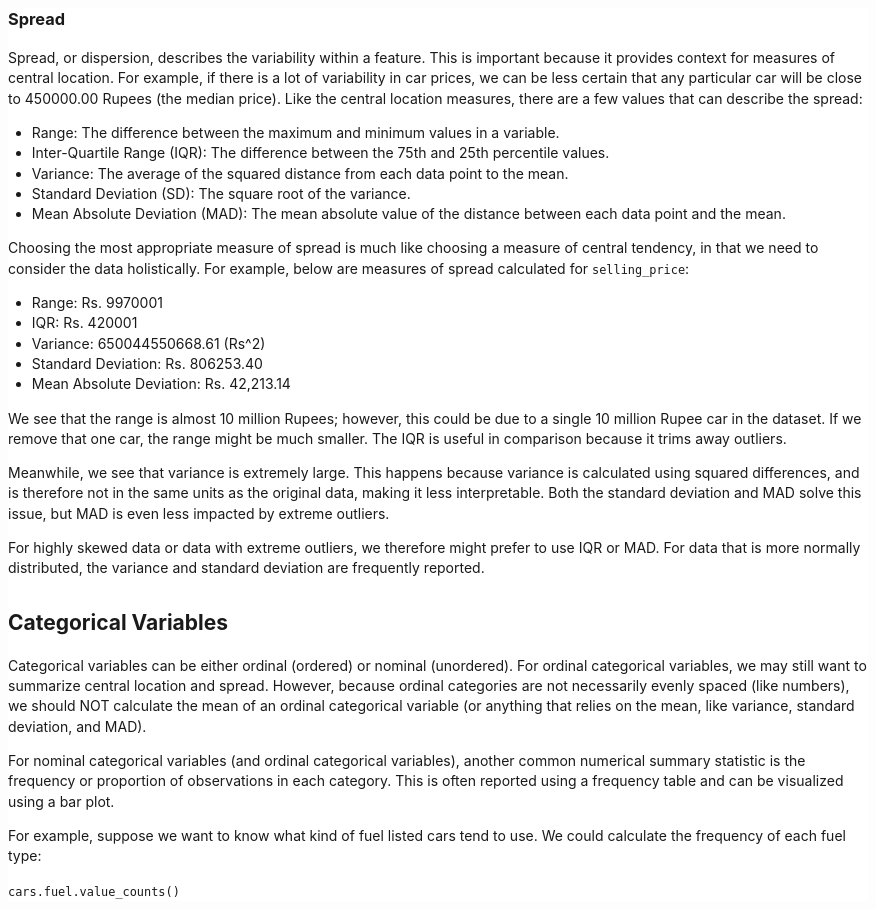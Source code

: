 ### Spread

Spread, or dispersion, describes the variability within a feature. This is important because it provides context for measures of central location. For example, if there is a lot of variability in car prices, we can be less certain that any particular car will be close to 450000.00 Rupees (the median price). Like the central location measures, there are a few values that can describe the spread:

* Range: The difference between the maximum and minimum values in a variable.
* Inter-Quartile Range (IQR): The difference between the 75th and 25th percentile values.
* Variance: The average of the squared distance from each data point to the mean.
* Standard Deviation (SD): The square root of the variance.
* Mean Absolute Deviation (MAD): The mean absolute value of the distance between each data point and the mean.

Choosing the most appropriate measure of spread is much like choosing a measure of central tendency, in that we need to consider the data holistically. For example, below are measures of spread calculated for `selling_price`:

* Range: Rs. 9970001
* IQR: Rs. 420001
* Variance: 650044550668.61 (Rs^2)
* Standard Deviation: Rs. 806253.40
* Mean Absolute Deviation: Rs. 42,213.14

We see that the range is almost 10 million Rupees; however, this could be due to a single 10 million Rupee car in the dataset. If we remove that one car, the range might be much smaller. The IQR is useful in comparison because it trims away outliers.

Meanwhile, we see that variance is extremely large. This happens because variance is calculated using squared differences, and is therefore not in the same units as the original data, making it less interpretable. Both the standard deviation and MAD solve this issue, but MAD is even less impacted by extreme outliers.

For highly skewed data or data with extreme outliers, we therefore might prefer to use IQR or MAD. For data that is more normally distributed, the variance and standard deviation are frequently reported.

## Categorical Variables

Categorical variables can be either ordinal (ordered) or nominal (unordered). For ordinal categorical variables, we may still want to summarize central location and spread. However, because ordinal categories are not necessarily evenly spaced (like numbers), we should NOT calculate the mean of an ordinal categorical variable (or anything that relies on the mean, like variance, standard deviation, and MAD).

For nominal categorical variables (and ordinal categorical variables), another common numerical summary statistic is the frequency or proportion of observations in each category. This is often reported using a frequency table and can be visualized using a bar plot.

For example, suppose we want to know what kind of fuel listed cars tend to use. We could calculate the frequency of each fuel type:

```py
cars.fuel.value_counts()
```
